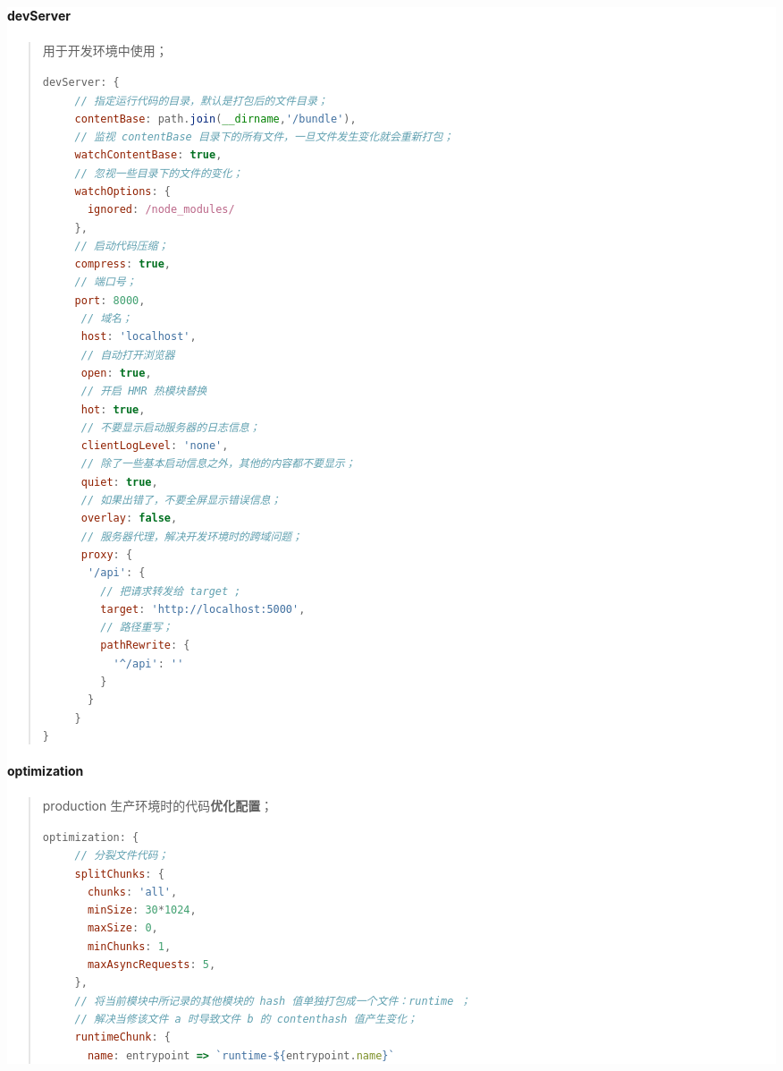 

#### devServer

> 用于开发环境中使用；
>
> ```javascript
> devServer: {
>      // 指定运行代码的目录，默认是打包后的文件目录；
>      contentBase: path.join(__dirname,'/bundle'),
>      // 监视 contentBase 目录下的所有文件，一旦文件发生变化就会重新打包；
>      watchContentBase: true,
>      // 忽视一些目录下的文件的变化；
>      watchOptions: {
>        ignored: /node_modules/
>      },
>      // 启动代码压缩；
>      compress: true,
>      // 端口号；
>      port: 8000,
>   	// 域名；
>   	host: 'localhost',
>   	// 自动打开浏览器
>   	open: true,
>   	// 开启 HMR 热模块替换
>   	hot: true,
>   	// 不要显示启动服务器的日志信息；
>   	clientLogLevel: 'none',
>   	// 除了一些基本启动信息之外，其他的内容都不要显示；
>   	quiet: true,
>   	// 如果出错了，不要全屏显示错误信息；
>   	overlay: false,
>   	// 服务器代理，解决开发环境时的跨域问题；
>   	proxy: {
>        '/api': {
>          // 把请求转发给 target ;
>          target: 'http://localhost:5000',
>          // 路径重写；
>          pathRewrite: {
>            '^/api': ''
>          }
>        }
>      }
> }
> ```



#### optimization

> production 生产环境时的代码**优化配置**；
>
> ```javascript
> optimization: {
>      // 分裂文件代码；
>      splitChunks: {
>        chunks: 'all',
>        minSize: 30*1024,
>        maxSize: 0,
>        minChunks: 1,
>        maxAsyncRequests: 5,
>      },
>      // 将当前模块中所记录的其他模块的 hash 值单独打包成一个文件：runtime ；
>      // 解决当修该文件 a 时导致文件 b 的 contenthash 值产生变化；
>      runtimeChunk: {
>        name: entrypoint => `runtime-${entrypoint.name}`